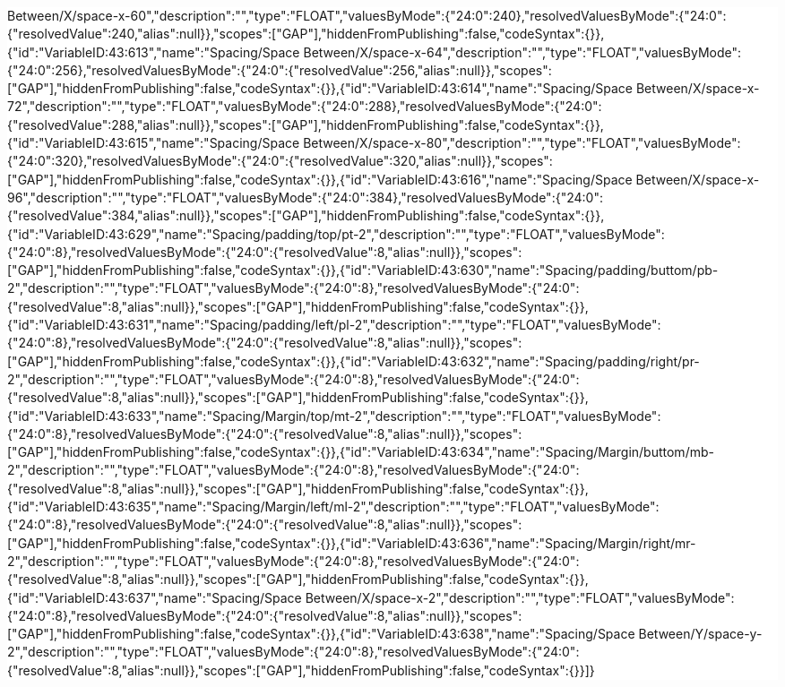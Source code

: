 Between/X/space-x-60","description":"","type":"FLOAT","valuesByMode":{"24:0":240},"resolvedValuesByMode":{"24:0":{"resolvedValue":240,"alias":null}},"scopes":["GAP"],"hiddenFromPublishing":false,"codeSyntax":{}},{"id":"VariableID:43:613","name":"Spacing/Space Between/X/space-x-64","description":"","type":"FLOAT","valuesByMode":{"24:0":256},"resolvedValuesByMode":{"24:0":{"resolvedValue":256,"alias":null}},"scopes":["GAP"],"hiddenFromPublishing":false,"codeSyntax":{}},{"id":"VariableID:43:614","name":"Spacing/Space Between/X/space-x-72","description":"","type":"FLOAT","valuesByMode":{"24:0":288},"resolvedValuesByMode":{"24:0":{"resolvedValue":288,"alias":null}},"scopes":["GAP"],"hiddenFromPublishing":false,"codeSyntax":{}},{"id":"VariableID:43:615","name":"Spacing/Space Between/X/space-x-80","description":"","type":"FLOAT","valuesByMode":{"24:0":320},"resolvedValuesByMode":{"24:0":{"resolvedValue":320,"alias":null}},"scopes":["GAP"],"hiddenFromPublishing":false,"codeSyntax":{}},{"id":"VariableID:43:616","name":"Spacing/Space Between/X/space-x-96","description":"","type":"FLOAT","valuesByMode":{"24:0":384},"resolvedValuesByMode":{"24:0":{"resolvedValue":384,"alias":null}},"scopes":["GAP"],"hiddenFromPublishing":false,"codeSyntax":{}},{"id":"VariableID:43:629","name":"Spacing/padding/top/pt-2","description":"","type":"FLOAT","valuesByMode":{"24:0":8},"resolvedValuesByMode":{"24:0":{"resolvedValue":8,"alias":null}},"scopes":["GAP"],"hiddenFromPublishing":false,"codeSyntax":{}},{"id":"VariableID:43:630","name":"Spacing/padding/buttom/pb-2","description":"","type":"FLOAT","valuesByMode":{"24:0":8},"resolvedValuesByMode":{"24:0":{"resolvedValue":8,"alias":null}},"scopes":["GAP"],"hiddenFromPublishing":false,"codeSyntax":{}},{"id":"VariableID:43:631","name":"Spacing/padding/left/pl-2","description":"","type":"FLOAT","valuesByMode":{"24:0":8},"resolvedValuesByMode":{"24:0":{"resolvedValue":8,"alias":null}},"scopes":["GAP"],"hiddenFromPublishing":false,"codeSyntax":{}},{"id":"VariableID:43:632","name":"Spacing/padding/right/pr-2","description":"","type":"FLOAT","valuesByMode":{"24:0":8},"resolvedValuesByMode":{"24:0":{"resolvedValue":8,"alias":null}},"scopes":["GAP"],"hiddenFromPublishing":false,"codeSyntax":{}},{"id":"VariableID:43:633","name":"Spacing/Margin/top/mt-2","description":"","type":"FLOAT","valuesByMode":{"24:0":8},"resolvedValuesByMode":{"24:0":{"resolvedValue":8,"alias":null}},"scopes":["GAP"],"hiddenFromPublishing":false,"codeSyntax":{}},{"id":"VariableID:43:634","name":"Spacing/Margin/buttom/mb-2","description":"","type":"FLOAT","valuesByMode":{"24:0":8},"resolvedValuesByMode":{"24:0":{"resolvedValue":8,"alias":null}},"scopes":["GAP"],"hiddenFromPublishing":false,"codeSyntax":{}},{"id":"VariableID:43:635","name":"Spacing/Margin/left/ml-2","description":"","type":"FLOAT","valuesByMode":{"24:0":8},"resolvedValuesByMode":{"24:0":{"resolvedValue":8,"alias":null}},"scopes":["GAP"],"hiddenFromPublishing":false,"codeSyntax":{}},{"id":"VariableID:43:636","name":"Spacing/Margin/right/mr-2","description":"","type":"FLOAT","valuesByMode":{"24:0":8},"resolvedValuesByMode":{"24:0":{"resolvedValue":8,"alias":null}},"scopes":["GAP"],"hiddenFromPublishing":false,"codeSyntax":{}},{"id":"VariableID:43:637","name":"Spacing/Space Between/X/space-x-2","description":"","type":"FLOAT","valuesByMode":{"24:0":8},"resolvedValuesByMode":{"24:0":{"resolvedValue":8,"alias":null}},"scopes":["GAP"],"hiddenFromPublishing":false,"codeSyntax":{}},{"id":"VariableID:43:638","name":"Spacing/Space Between/Y/space-y-2","description":"","type":"FLOAT","valuesByMode":{"24:0":8},"resolvedValuesByMode":{"24:0":{"resolvedValue":8,"alias":null}},"scopes":["GAP"],"hiddenFromPublishing":false,"codeSyntax":{}}]}
